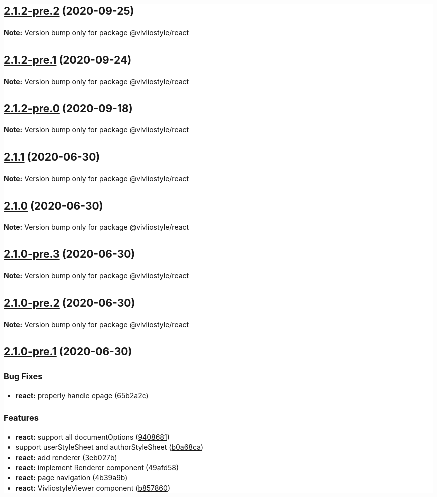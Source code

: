 ## [2.1.2-pre.2](https://github.com/vivliostyle/vivliostyle.js/compare/v2.1.2-pre.1...v2.1.2-pre.2) (2020-09-25)

**Note:** Version bump only for package @vivliostyle/react

## [2.1.2-pre.1](https://github.com/vivliostyle/vivliostyle.js/compare/v2.1.2-pre.0...v2.1.2-pre.1) (2020-09-24)

**Note:** Version bump only for package @vivliostyle/react

## [2.1.2-pre.0](https://github.com/vivliostyle/vivliostyle.js/compare/v2.1.1...v2.1.2-pre.0) (2020-09-18)

**Note:** Version bump only for package @vivliostyle/react

## [2.1.1](https://github.com/vivliostyle/vivliostyle.js/compare/v2.1.0...v2.1.1) (2020-06-30)

**Note:** Version bump only for package @vivliostyle/react

## [2.1.0](https://github.com/vivliostyle/vivliostyle.js/compare/v2.1.0-pre.3...v2.1.0) (2020-06-30)

**Note:** Version bump only for package @vivliostyle/react

## [2.1.0-pre.3](https://github.com/vivliostyle/vivliostyle.js/compare/v2.1.0-pre.2...v2.1.0-pre.3) (2020-06-30)

**Note:** Version bump only for package @vivliostyle/react

## [2.1.0-pre.2](https://github.com/vivliostyle/vivliostyle.js/compare/v2.1.0-pre.1...v2.1.0-pre.2) (2020-06-30)

**Note:** Version bump only for package @vivliostyle/react

## [2.1.0-pre.1](https://github.com/vivliostyle/vivliostyle.js/compare/v2.1.0-pre.0...v2.1.0-pre.1) (2020-06-30)

### Bug Fixes

- **react:** properly handle epage ([65b2a2c](https://github.com/vivliostyle/vivliostyle.js/commit/65b2a2c439dbe7e0e7a65ed6decb9f351e67157b))

### Features

- **react:** support all documentOptions ([9408681](https://github.com/vivliostyle/vivliostyle.js/commit/940868170a2caa117104414ff772da0a52d29c2b))
- support userStyleSheet and authorStyleSheet ([b0a68ca](https://github.com/vivliostyle/vivliostyle.js/commit/b0a68ca4517c67ede042fbda3b953a9a73eb50c8))
- **react:** add renderer ([3eb027b](https://github.com/vivliostyle/vivliostyle.js/commit/3eb027b5e231386cd23430d192741a9eda330c2c))
- **react:** implement Renderer component ([49afd58](https://github.com/vivliostyle/vivliostyle.js/commit/49afd58e5a5a8434516502790fedfae6988c16b5))
- **react:** page navigation ([4b39a9b](https://github.com/vivliostyle/vivliostyle.js/commit/4b39a9b7854a1397da566229394d73c1d7033f06))
- **react:** VivliostyleViewer component ([b857860](https://github.com/vivliostyle/vivliostyle.js/commit/b85786010211f5f62c1159c4241bd82cc3f8644d))
